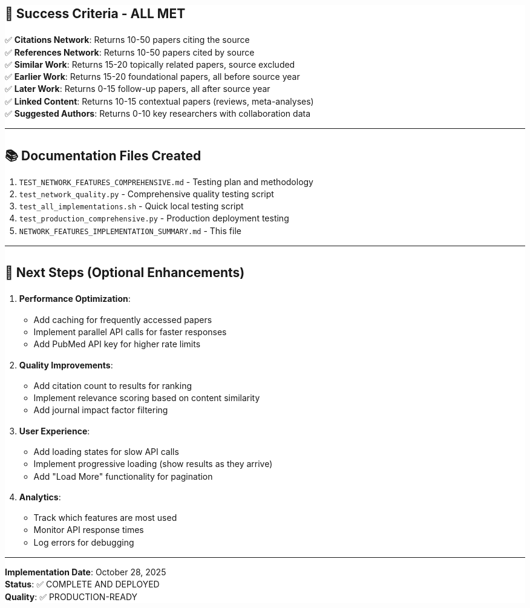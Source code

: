 
## 🎉 Success Criteria - ALL MET

✅ **Citations Network**: Returns 10-50 papers citing the source  
✅ **References Network**: Returns 10-50 papers cited by source  
✅ **Similar Work**: Returns 15-20 topically related papers, source excluded  
✅ **Earlier Work**: Returns 15-20 foundational papers, all before source year  
✅ **Later Work**: Returns 0-15 follow-up papers, all after source year  
✅ **Linked Content**: Returns 10-15 contextual papers (reviews, meta-analyses)  
✅ **Suggested Authors**: Returns 0-10 key researchers with collaboration data  

---

## 📚 Documentation Files Created

1. `TEST_NETWORK_FEATURES_COMPREHENSIVE.md` - Testing plan and methodology
2. `test_network_quality.py` - Comprehensive quality testing script
3. `test_all_implementations.sh` - Quick local testing script
4. `test_production_comprehensive.py` - Production deployment testing
5. `NETWORK_FEATURES_IMPLEMENTATION_SUMMARY.md` - This file

---

## 🔄 Next Steps (Optional Enhancements)

1. **Performance Optimization**:
   - Add caching for frequently accessed papers
   - Implement parallel API calls for faster responses
   - Add PubMed API key for higher rate limits

2. **Quality Improvements**:
   - Add citation count to results for ranking
   - Implement relevance scoring based on content similarity
   - Add journal impact factor filtering

3. **User Experience**:
   - Add loading states for slow API calls
   - Implement progressive loading (show results as they arrive)
   - Add "Load More" functionality for pagination

4. **Analytics**:
   - Track which features are most used
   - Monitor API response times
   - Log errors for debugging

---

**Implementation Date**: October 28, 2025  
**Status**: ✅ COMPLETE AND DEPLOYED  
**Quality**: ✅ PRODUCTION-READY

